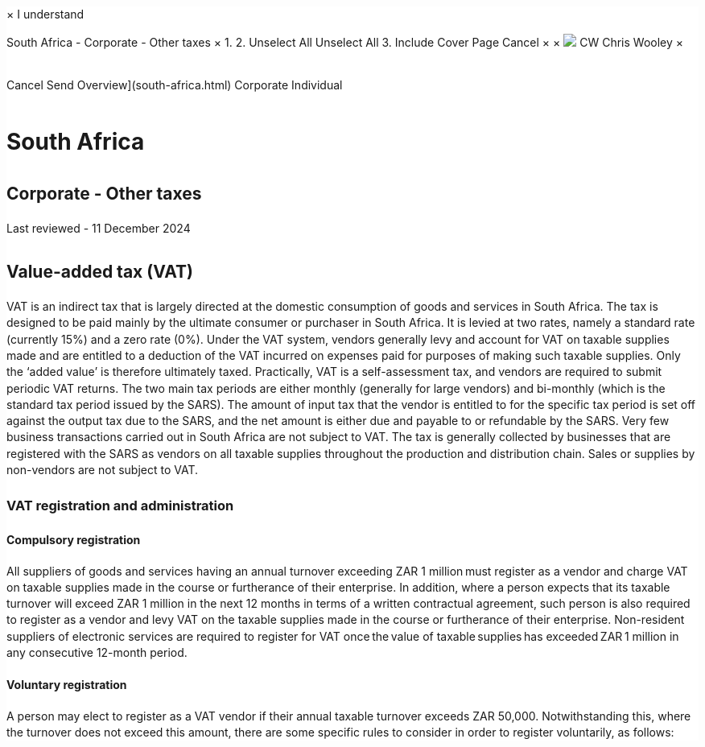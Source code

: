 ×
I understand

South Africa - Corporate - Other taxes
×
1.
2.
Unselect All
Unselect All
3.
Include Cover Page
Cancel
×
×
![](-/media/world-wide-tax-summaries/attachments/global---chris-wooley.ashx%3Frev=ac5e5f3223b34096b1afc2a6009c7320&revision=ac5e5f32-23b3-4096-b1af-c2a6009c7320&hash=859B7ADC84DC2CBEC9760E9E6EE7DE6D0A8BFCDF)
CW
Chris Wooley
×
######
Cancel
Send
Overview](south-africa.html)
Corporate
Individual
# South Africa
## Corporate - Other taxes
Last reviewed - 11 December 2024
## Value-added tax (VAT)
VAT is an indirect tax that is largely directed at the domestic consumption of goods and services in South Africa. The tax is designed to be paid mainly by the ultimate consumer or purchaser in South Africa. It is levied at two rates, namely a standard rate (currently 15%) and a zero rate (0%).
Under the VAT system, vendors generally levy and account for VAT on taxable supplies made and are entitled to a deduction of the VAT incurred on expenses paid for purposes of making such taxable supplies. Only the ‘added value’ is therefore ultimately taxed.
Practically, VAT is a self-assessment tax, and vendors are required to submit periodic VAT returns. The two main tax periods are either monthly (generally for large vendors) and bi-monthly (which is the standard tax period issued by the SARS).
The amount of input tax that the vendor is entitled to for the specific tax period is set off against the output tax due to the SARS, and the net amount is either due and payable to or refundable by the SARS.
Very few business transactions carried out in South Africa are not subject to VAT. The tax is generally collected by businesses that are registered with the SARS as vendors on all taxable supplies throughout the production and distribution chain. Sales or supplies by non-vendors are not subject to VAT.
### VAT registration and administration
#### Compulsory registration
All suppliers of goods and services having an annual turnover exceeding ZAR 1 million must register as a vendor and charge VAT on taxable supplies made in the course or furtherance of their enterprise.
In addition, where a person expects that its taxable turnover will exceed ZAR 1 million in the next 12 months in terms of a written contractual agreement, such person is also required to register as a vendor and levy VAT on the taxable supplies made in the course or furtherance of their enterprise.
Non-resident suppliers of electronic services are required to register for VAT once the value of taxable supplies has exceeded ZAR 1 million in any consecutive 12-month period.
#### Voluntary registration
A person may elect to register as a VAT vendor if their annual taxable turnover exceeds ZAR 50,000.
Notwithstanding this, where the turnover does not exceed this amount, there are some specific rules to consider in order to register voluntarily, as follows: